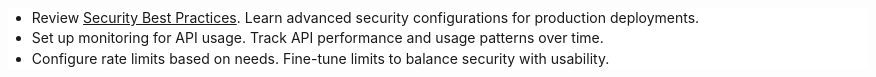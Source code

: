 - Review [Security Best Practices](SELF_HOST#security-considerations).
  Learn advanced security configurations for production deployments.
- Set up monitoring for API usage.
  Track API performance and usage patterns over time.
- Configure rate limits based on needs.
  Fine-tune limits to balance security with usability.